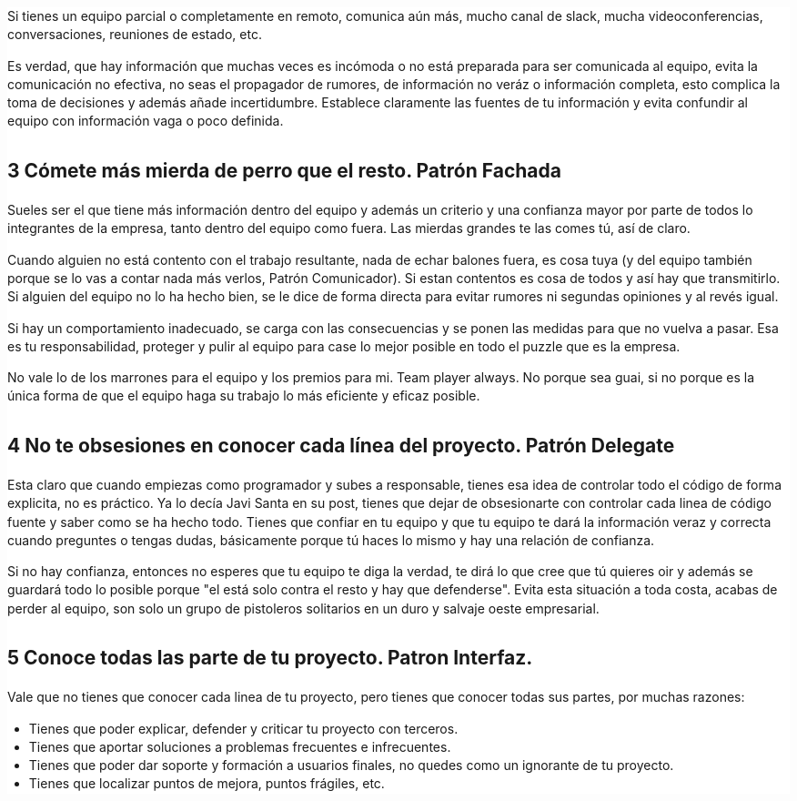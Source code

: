 Si tienes un equipo parcial o completamente en remoto, comunica aún más, mucho canal de slack, mucha videoconferencias, conversaciones, reuniones de estado, etc.

Es verdad, que hay información que muchas veces es incómoda o no está preparada para ser comunicada al equipo, evita la comunicación no efectiva, no seas el propagador de rumores, de información no veráz o información completa, esto complica la toma de decisiones y además añade incertidumbre. Establece claramente las fuentes de tu información y evita confundir al equipo con información vaga o poco definida.

## 3 Cómete más mierda de perro que el resto. Patrón Fachada 

Sueles ser el que tiene más información dentro del equipo y además un criterio y una confianza mayor por parte de todos lo integrantes de la empresa, tanto dentro del equipo como fuera. Las mierdas grandes te las comes tú, así de claro.

Cuando alguien no está contento con el trabajo resultante, nada de echar balones fuera, es cosa tuya (y del equipo también porque se lo vas a contar nada más verlos, Patrón Comunicador). Si estan contentos es cosa de todos y así hay que transmitirlo. Si alguien del equipo no lo ha hecho bien, se le dice de forma directa para evitar rumores ni segundas opiniones y al revés igual. 

Si hay un comportamiento inadecuado, se carga con las consecuencias y se ponen las medidas para que no vuelva a pasar. Esa es tu responsabilidad, proteger y pulir al equipo para case lo mejor posible en todo el puzzle que es la empresa.

No vale lo de los marrones para el equipo y los premios para mi. Team player always. No porque sea guai, si no porque es la única forma de que el equipo haga su trabajo lo más eficiente y eficaz posible.

## 4 No te obsesiones en conocer cada línea del proyecto. Patrón Delegate

Esta claro que cuando empiezas como programador y subes a responsable, tienes esa idea de controlar todo el código de forma explicita, no es práctico. Ya lo decía Javi Santa en su post, tienes que dejar de obsesionarte con controlar cada linea de código fuente y saber como se ha hecho todo. Tienes que confiar en tu equipo y que tu equipo te dará la información veraz y correcta cuando preguntes o tengas dudas, básicamente porque tú haces lo mismo y hay una relación de confianza.

Si no hay confianza, entonces no esperes que tu equipo te diga la verdad, te dirá lo que cree que tú quieres oir y además se guardará todo lo posible porque "el está solo contra el resto y hay que defenderse". Evita esta situación a toda costa, acabas de perder al equipo, son solo un grupo de pistoleros solitarios en un duro y salvaje oeste empresarial.

## 5 Conoce todas las parte de tu proyecto. Patron Interfaz.

Vale que no tienes que conocer cada linea de tu proyecto, pero tienes que conocer todas sus partes, por muchas razones:
- Tienes que poder explicar, defender y criticar tu proyecto con terceros.
- Tienes que aportar soluciones a problemas frecuentes e infrecuentes.
- Tienes que poder dar soporte y formación a usuarios finales, no quedes como un ignorante de tu proyecto.
- Tienes que localizar puntos de mejora, puntos frágiles, etc.
